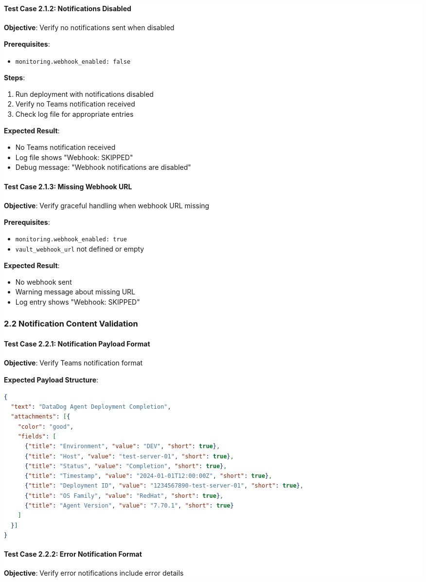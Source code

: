 #### Test Case 2.1.2: Notifications Disabled
**Objective**: Verify no notifications sent when disabled

**Prerequisites**:
- `monitoring.webhook_enabled: false`

**Steps**:
1. Run deployment with notifications disabled
2. Verify no Teams notification received
3. Check log file for appropriate entries

**Expected Result**:
- No Teams notification received
- Log file shows "Webhook: SKIPPED"
- Debug message: "Webhook notifications are disabled"

#### Test Case 2.1.3: Missing Webhook URL
**Objective**: Verify graceful handling when webhook URL missing

**Prerequisites**:
- `monitoring.webhook_enabled: true`
- `vault_webhook_url` not defined or empty

**Expected Result**:
- No webhook sent
- Warning message about missing URL
- Log entry shows "Webhook: SKIPPED"

### 2.2 Notification Content Validation

#### Test Case 2.2.1: Notification Payload Format
**Objective**: Verify Teams notification format

**Expected Payload Structure**:
```json
{
  "text": "DataDog Agent Deployment Completion",
  "attachments": [{
    "color": "good",
    "fields": [
      {"title": "Environment", "value": "DEV", "short": true},
      {"title": "Host", "value": "test-server-01", "short": true},
      {"title": "Status", "value": "Completion", "short": true},
      {"title": "Timestamp", "value": "2024-01-01T12:00:00Z", "short": true},
      {"title": "Deployment ID", "value": "1234567890-test-server-01", "short": true},
      {"title": "OS Family", "value": "RedHat", "short": true},
      {"title": "Agent Version", "value": "7.70.1", "short": true}
    ]
  }]
}
```

#### Test Case 2.2.2: Error Notification Format
**Objective**: Verify error notifications include error details
